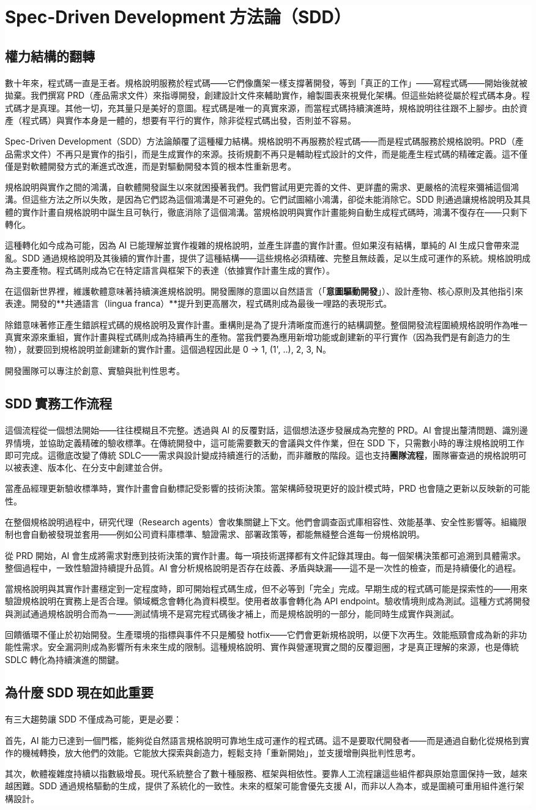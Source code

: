 # Spec-Driven Development 方法論（SDD）

## 權力結構的翻轉

數十年來，程式碼一直是王者。規格說明服務於程式碼——它們像鷹架一樣支撐著開發，等到「真正的工作」——寫程式碼——開始後就被拋棄。我們撰寫 PRD（產品需求文件）來指導開發，創建設計文件來輔助實作，繪製圖表來視覺化架構。但這些始終從屬於程式碼本身。程式碼才是真理。其他一切，充其量只是美好的意圖。程式碼是唯一的真實來源，而當程式碼持續演進時，規格說明往往跟不上腳步。由於資產（程式碼）與實作本身是一體的，想要有平行的實作，除非從程式碼出發，否則並不容易。

Spec-Driven Development（SDD）方法論顛覆了這種權力結構。規格說明不再服務於程式碼——而是程式碼服務於規格說明。PRD（產品需求文件）不再只是實作的指引，而是生成實作的來源。技術規劃不再只是輔助程式設計的文件，而是能產生程式碼的精確定義。這不僅僅是對軟體開發方式的漸進式改進，而是對驅動開發本質的根本性重新思考。

規格說明與實作之間的鴻溝，自軟體開發誕生以來就困擾著我們。我們嘗試用更完善的文件、更詳盡的需求、更嚴格的流程來彌補這個鴻溝。但這些方法之所以失敗，是因為它們認為這個鴻溝是不可避免的。它們試圖縮小鴻溝，卻從未能消除它。SDD 則通過讓規格說明及其具體的實作計畫自規格說明中誕生且可執行，徹底消除了這個鴻溝。當規格說明與實作計畫能夠自動生成程式碼時，鴻溝不復存在——只剩下轉化。

這種轉化如今成為可能，因為 AI 已能理解並實作複雜的規格說明，並產生詳盡的實作計畫。但如果沒有結構，單純的 AI 生成只會帶來混亂。SDD 通過規格說明及其後續的實作計畫，提供了這種結構——這些規格必須精確、完整且無歧義，足以生成可運作的系統。規格說明成為主要產物。程式碼則成為它在特定語言與框架下的表達（依據實作計畫生成的實作）。

在這個新世界裡，維護軟體意味著持續演進規格說明。開發團隊的意圖以自然語言（「**意圖驅動開發**」）、設計產物、核心原則及其他指引來表達。開發的**共通語言（lingua franca）**提升到更高層次，程式碼則成為最後一哩路的表現形式。

除錯意味著修正產生錯誤程式碼的規格說明及實作計畫。重構則是為了提升清晰度而進行的結構調整。整個開發流程圍繞規格說明作為唯一真實來源來重組，實作計畫與程式碼則成為持續再生的產物。當我們要為應用新增功能或創建新的平行實作（因為我們是有創造力的生物），就要回到規格說明並創建新的實作計畫。這個過程因此是 0 -> 1, (1', ..), 2, 3, N。

開發團隊可以專注於創意、實驗與批判性思考。

## SDD 實務工作流程

這個流程從一個想法開始——往往模糊且不完整。透過與 AI 的反覆對話，這個想法逐步發展成為完整的 PRD。AI 會提出釐清問題、識別邊界情境，並協助定義精確的驗收標準。在傳統開發中，這可能需要數天的會議與文件作業，但在 SDD 下，只需數小時的專注規格說明工作即可完成。這徹底改變了傳統 SDLC——需求與設計變成持續進行的活動，而非離散的階段。這也支持**團隊流程**，團隊審查過的規格說明可以被表達、版本化、在分支中創建並合併。

當產品經理更新驗收標準時，實作計畫會自動標記受影響的技術決策。當架構師發現更好的設計模式時，PRD 也會隨之更新以反映新的可能性。

在整個規格說明過程中，研究代理（Research agents）會收集關鍵上下文。他們會調查函式庫相容性、效能基準、安全性影響等。組織限制也會自動被發現並套用——例如公司資料庫標準、驗證需求、部署政策等，都能無縫整合進每一份規格說明。

從 PRD 開始，AI 會生成將需求對應到技術決策的實作計畫。每一項技術選擇都有文件記錄其理由。每一個架構決策都可追溯到具體需求。整個過程中，一致性驗證持續提升品質。AI 會分析規格說明是否存在歧義、矛盾與缺漏——這不是一次性的檢查，而是持續優化的過程。

當規格說明與其實作計畫穩定到一定程度時，即可開始程式碼生成，但不必等到「完全」完成。早期生成的程式碼可能是探索性的——用來驗證規格說明在實務上是否合理。領域概念會轉化為資料模型。使用者故事會轉化為 API endpoint。驗收情境則成為測試。這種方式將開發與測試通過規格說明合而為一——測試情境不是寫完程式碼後才補上，而是規格說明的一部分，能同時生成實作與測試。

回饋循環不僅止於初始開發。生產環境的指標與事件不只是觸發 hotfix——它們會更新規格說明，以便下次再生。效能瓶頸會成為新的非功能性需求。安全漏洞則成為影響所有未來生成的限制。這種規格說明、實作與營運現實之間的反覆迴圈，才是真正理解的來源，也是傳統 SDLC 轉化為持續演進的關鍵。

## 為什麼 SDD 現在如此重要

有三大趨勢讓 SDD 不僅成為可能，更是必要：

首先，AI 能力已達到一個門檻，能夠從自然語言規格說明可靠地生成可運作的程式碼。這不是要取代開發者——而是通過自動化從規格到實作的機械轉換，放大他們的效能。它能放大探索與創造力，輕鬆支持「重新開始」，並支援增刪與批判性思考。

其次，軟體複雜度持續以指數級增長。現代系統整合了數十種服務、框架與相依性。要靠人工流程讓這些組件都與原始意圖保持一致，越來越困難。SDD 通過規格驅動的生成，提供了系統化的一致性。未來的框架可能會優先支援 AI，而非以人為本，或是圍繞可重用組件進行架構設計。
